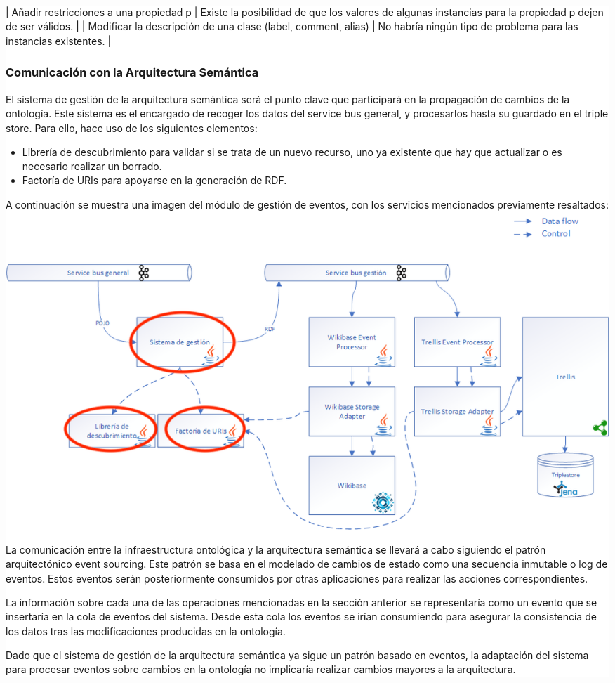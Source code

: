 | Añadir restricciones a una propiedad p | Existe la posibilidad de que los valores de algunas instancias para la propiedad p dejen de ser válidos. |
| Modificar la descripción de una clase (label, comment, alias) | No habría ningún tipo de problema para las instancias existentes. |

### Comunicación con la Arquitectura Semántica
El sistema de gestión de la arquitectura semántica será el punto clave que participará en la propagación de cambios de la ontología. Este sistema es el encargado de recoger los datos del service bus general, y procesarlos hasta su guardado en el triple store. Para ello, hace uso de los siguientes elementos:
* Librería de descubrimiento para validar si se trata de un nuevo recurso, uno ya existente que hay que actualizar o es necesario realizar un borrado.
* Factoría de URIs para apoyarse en la generación de RDF.

A continuación se muestra una imagen del módulo de gestión de eventos, con los servicios mencionados previamente resaltados:
![](./resources/event-management.png)

La comunicación entre la infraestructura ontológica y la arquitectura semántica se llevará a cabo siguiendo el patrón arquitectónico event sourcing. Este patrón se basa en el modelado de cambios de estado como una secuencia inmutable o log de eventos. Estos eventos serán posteriormente consumidos por otras aplicaciones para realizar las acciones correspondientes.

La información sobre cada una de las operaciones mencionadas en la sección anterior se representaría como un evento que se insertaría en la cola de eventos del sistema. Desde esta cola los eventos se irían consumiendo para asegurar la consistencia de los datos tras las modificaciones producidas en la ontología.

Dado que el sistema de gestión de la arquitectura semántica ya sigue un patrón basado en eventos, la adaptación del sistema para procesar eventos sobre cambios en la ontología no implicaría realizar cambios mayores a la arquitectura.
